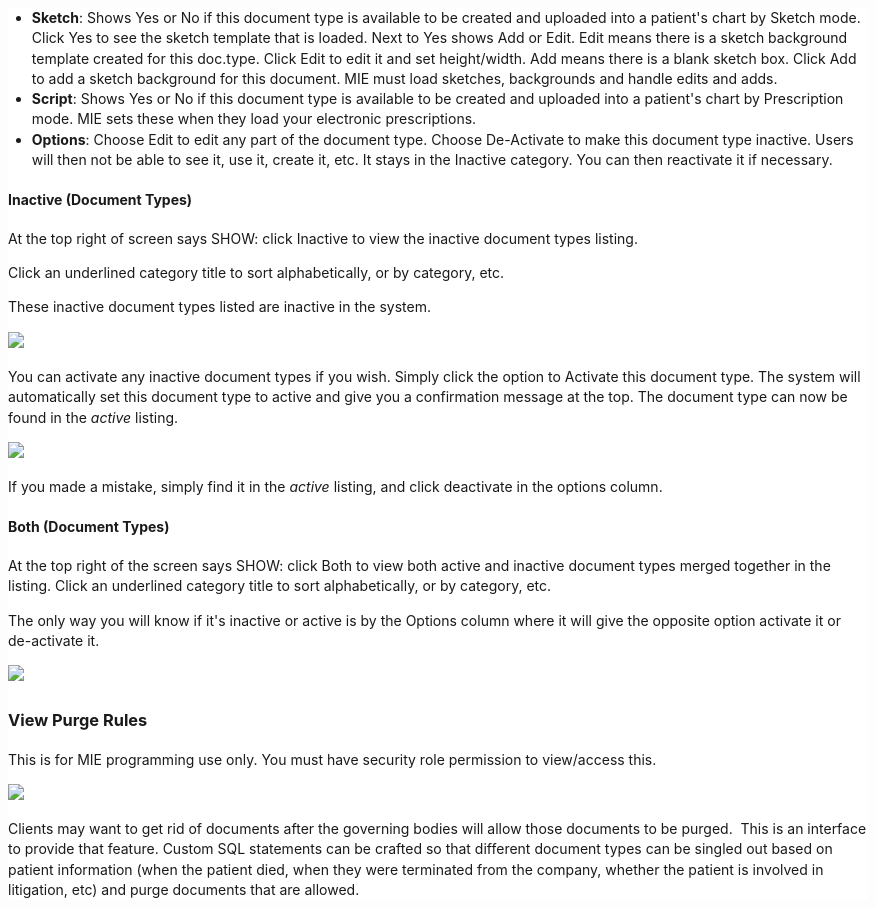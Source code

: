 * <strong>Sketch</strong>: Shows Yes or No if this document type is available to be created and uploaded into a patient's chart by Sketch mode. Click Yes to see the sketch template that is loaded. Next to Yes shows Add or Edit. Edit means there is a sketch background template created for this doc.type. Click Edit to edit it and set height/width. Add means there is a blank sketch box. Click Add to add a sketch background for this document. MIE must load sketches, backgrounds and handle edits and adds.
* <strong>Script</strong>: Shows Yes or No if this document type is available to be created and uploaded into a patient's chart by Prescription mode. MIE sets these when they load your electronic prescriptions.
* <strong>Options</strong>: Choose Edit to edit any part of the document type. Choose De-Activate to make this document type inactive. Users will then not be able to see it, use it, create it, etc. It stays in the Inactive category. You can then reactivate it if necessary.

#### Inactive (Document Types)

At the top right of screen says SHOW: click Inactive to view the inactive document types listing.

Click an underlined category title to sort alphabetically, or by category, etc.

These inactive document types listed are inactive in the system.

![](document-type-tab.images/image6.png)

You can activate any inactive document types if you wish. Simply click the option to Activate this document type. The system will automatically set this document type to active and give you a confirmation message at the top. The document type can now be found in the *active* listing.

![](document-type-tab.images/image7.png)

If you made a mistake, simply find it in the *active* listing, and click deactivate in the options column.

#### Both (Document Types)

At the top right of the screen says SHOW: click Both to view both active and inactive document types merged together in the listing. Click an underlined category title to sort alphabetically, or by category, etc.

The only way you will know if it's inactive or active is by the Options column where it will give the opposite option activate it or de-activate it.

![](document-type-tab.images/image8.png)

### View Purge Rules

This is for MIE programming use only. You must have security role permission to view/access this.

![](document-type-tab.images/image9.png)

Clients may want to get rid of documents after the governing bodies will allow those documents to be purged.  This is an interface to provide that feature. Custom SQL statements can be crafted so that different document types can be singled out based on patient information (when the patient died, when they were terminated from the company, whether the patient is involved in litigation, etc) and purge documents that are allowed.
